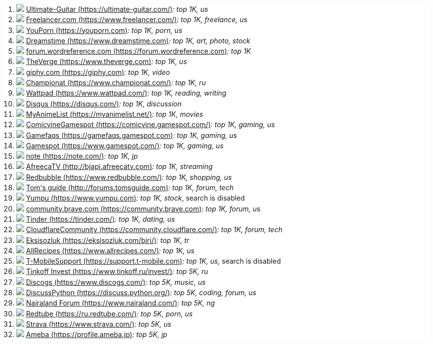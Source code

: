 1. ![](https://www.google.com/s2/favicons?domain=https://ultimate-guitar.com/) [Ultimate-Guitar (https://ultimate-guitar.com/)](https://ultimate-guitar.com/)*: top 1K, us*
1. ![](https://www.google.com/s2/favicons?domain=https://www.freelancer.com/) [Freelancer.com (https://www.freelancer.com/)](https://www.freelancer.com/)*: top 1K, freelance, us*
1. ![](https://www.google.com/s2/favicons?domain=https://youporn.com) [YouPorn (https://youporn.com)](https://youporn.com)*: top 1K, porn, us*
1. ![](https://www.google.com/s2/favicons?domain=https://www.dreamstime.com) [Dreamstime (https://www.dreamstime.com)](https://www.dreamstime.com)*: top 1K, art, photo, stock*
1. ![](https://www.google.com/s2/favicons?domain=https://forum.wordreference.com) [forum.wordreference.com (https://forum.wordreference.com)](https://forum.wordreference.com)*: top 1K*
1. ![](https://www.google.com/s2/favicons?domain=https://www.theverge.com) [TheVerge (https://www.theverge.com)](https://www.theverge.com)*: top 1K, us*
1. ![](https://www.google.com/s2/favicons?domain=https://giphy.com) [giphy.com (https://giphy.com)](https://giphy.com)*: top 1K, video*
1. ![](https://www.google.com/s2/favicons?domain=https://www.championat.com/) [Championat (https://www.championat.com/)](https://www.championat.com/)*: top 1K, ru*
1. ![](https://www.google.com/s2/favicons?domain=https://www.wattpad.com/) [Wattpad (https://www.wattpad.com/)](https://www.wattpad.com/)*: top 1K, reading, writing*
1. ![](https://www.google.com/s2/favicons?domain=https://disqus.com/) [Disqus (https://disqus.com/)](https://disqus.com/)*: top 1K, discussion*
1. ![](https://www.google.com/s2/favicons?domain=https://myanimelist.net/) [MyAnimeList (https://myanimelist.net/)](https://myanimelist.net/)*: top 1K, movies*
1. ![](https://www.google.com/s2/favicons?domain=https://comicvine.gamespot.com/) [ComicvineGamespot (https://comicvine.gamespot.com/)](https://comicvine.gamespot.com/)*: top 1K, gaming, us*
1. ![](https://www.google.com/s2/favicons?domain=https://gamefaqs.gamespot.com) [Gamefaqs (https://gamefaqs.gamespot.com)](https://gamefaqs.gamespot.com)*: top 1K, gaming, us*
1. ![](https://www.google.com/s2/favicons?domain=https://www.gamespot.com/) [Gamespot (https://www.gamespot.com/)](https://www.gamespot.com/)*: top 1K, gaming, us*
1. ![](https://www.google.com/s2/favicons?domain=https://note.com/) [note (https://note.com/)](https://note.com/)*: top 1K, jp*
1. ![](https://www.google.com/s2/favicons?domain=http://bjapi.afreecatv.com) [AfreecaTV (http://bjapi.afreecatv.com)](http://bjapi.afreecatv.com)*: top 1K, streaming*
1. ![](https://www.google.com/s2/favicons?domain=https://www.redbubble.com/) [Redbubble (https://www.redbubble.com/)](https://www.redbubble.com/)*: top 1K, shopping, us*
1. ![](https://www.google.com/s2/favicons?domain=http://forums.tomsguide.com) [Tom's guide (http://forums.tomsguide.com)](http://forums.tomsguide.com)*: top 1K, forum, tech*
1. ![](https://www.google.com/s2/favicons?domain=https://www.yumpu.com) [Yumpu (https://www.yumpu.com)](https://www.yumpu.com)*: top 1K, stock*, search is disabled
1. ![](https://www.google.com/s2/favicons?domain=https://community.brave.com) [community.brave.com (https://community.brave.com)](https://community.brave.com)*: top 1K, forum, us*
1. ![](https://www.google.com/s2/favicons?domain=https://tinder.com/) [Tinder (https://tinder.com/)](https://tinder.com/)*: top 1K, dating, us*
1. ![](https://www.google.com/s2/favicons?domain=https://community.cloudflare.com/) [CloudflareCommunity (https://community.cloudflare.com/)](https://community.cloudflare.com/)*: top 1K, forum, tech*
1. ![](https://www.google.com/s2/favicons?domain=https://eksisozluk.com/biri/) [Eksisozluk (https://eksisozluk.com/biri/)](https://eksisozluk.com/biri/)*: top 1K, tr*
1. ![](https://www.google.com/s2/favicons?domain=https://www.allrecipes.com/) [AllRecipes (https://www.allrecipes.com/)](https://www.allrecipes.com/)*: top 1K, us*
1. ![](https://www.google.com/s2/favicons?domain=https://support.t-mobile.com) [T-MobileSupport (https://support.t-mobile.com)](https://support.t-mobile.com)*: top 1K, us*, search is disabled
1. ![](https://www.google.com/s2/favicons?domain=https://www.tinkoff.ru/invest/) [Tinkoff Invest (https://www.tinkoff.ru/invest/)](https://www.tinkoff.ru/invest/)*: top 5K, ru*
1. ![](https://www.google.com/s2/favicons?domain=https://www.discogs.com/) [Discogs (https://www.discogs.com/)](https://www.discogs.com/)*: top 5K, music, us*
1. ![](https://www.google.com/s2/favicons?domain=https://discuss.python.org/) [DiscussPython (https://discuss.python.org/)](https://discuss.python.org/)*: top 5K, coding, forum, us*
1. ![](https://www.google.com/s2/favicons?domain=https://www.nairaland.com/) [Nairaland Forum (https://www.nairaland.com/)](https://www.nairaland.com/)*: top 5K, ng*
1. ![](https://www.google.com/s2/favicons?domain=https://ru.redtube.com/) [Redtube (https://ru.redtube.com/)](https://ru.redtube.com/)*: top 5K, porn, us*
1. ![](https://www.google.com/s2/favicons?domain=https://www.strava.com/) [Strava (https://www.strava.com/)](https://www.strava.com/)*: top 5K, us*
1. ![](https://www.google.com/s2/favicons?domain=https://profile.ameba.jp) [Ameba (https://profile.ameba.jp)](https://profile.ameba.jp)*: top 5K, jp*